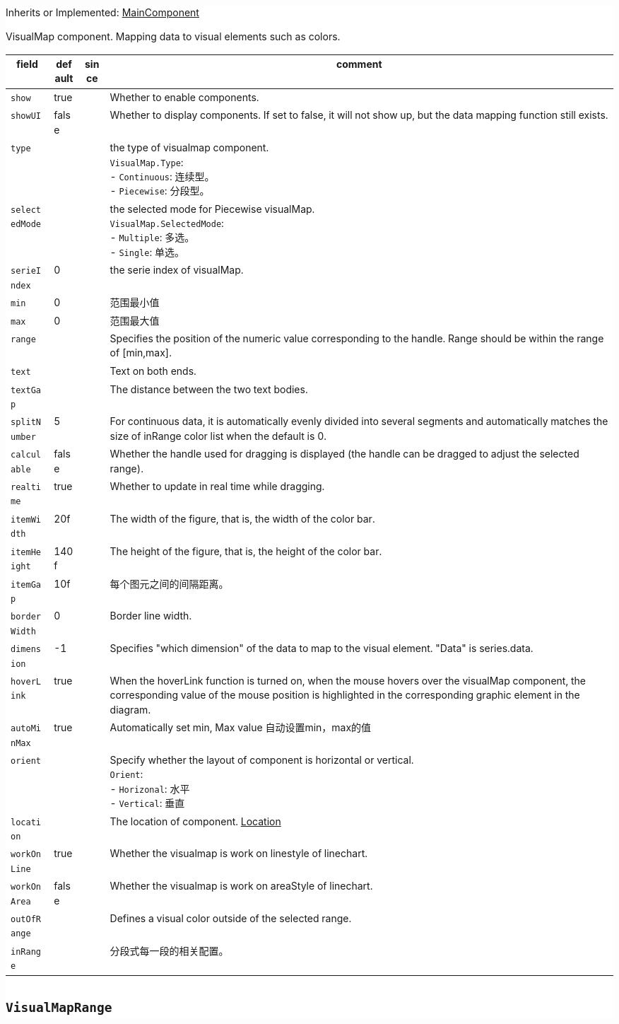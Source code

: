 Inherits or Implemented: [MainComponent](#MainComponent)

VisualMap component. Mapping data to visual elements such as colors.

|field|default|since|comment|
|--|--|--|--|
|`show`|true||Whether to enable components.
|`showUI`|false||Whether to display components. If set to false, it will not show up, but the data mapping function still exists.
|`type`|||the type of visualmap component.</br>`VisualMap.Type`:</br>- `Continuous`: 连续型。</br>- `Piecewise`: 分段型。</br>|
|`selectedMode`|||the selected mode for Piecewise visualMap.</br>`VisualMap.SelectedMode`:</br>- `Multiple`: 多选。</br>- `Single`: 单选。</br>|
|`serieIndex`|0||the serie index of visualMap.
|`min`|0||范围最小值
|`max`|0||范围最大值
|`range`|||Specifies the position of the numeric value corresponding to the handle. Range should be within the range of [min,max].
|`text`|||Text on both ends.
|`textGap`|||The distance between the two text bodies.
|`splitNumber`|5||For continuous data, it is automatically evenly divided into several segments and automatically matches the size of inRange color list when the default is 0.
|`calculable`|false||Whether the handle used for dragging is displayed (the handle can be dragged to adjust the selected range).
|`realtime`|true||Whether to update in real time while dragging.
|`itemWidth`|20f||The width of the figure, that is, the width of the color bar.
|`itemHeight`|140f||The height of the figure, that is, the height of the color bar.
|`itemGap`|10f||每个图元之间的间隔距离。
|`borderWidth`|0||Border line width.
|`dimension`|-1||Specifies "which dimension" of the data to map to the visual element. "Data" is series.data.
|`hoverLink`|true||When the hoverLink function is turned on, when the mouse hovers over the visualMap component, the corresponding value of the mouse position is highlighted in the corresponding graphic element in the diagram.
|`autoMinMax`|true||Automatically set min, Max value 自动设置min，max的值
|`orient`|||Specify whether the layout of component is horizontal or vertical.</br>`Orient`:</br>- `Horizonal`: 水平</br>- `Vertical`: 垂直</br>|
|`location`|||The location of component. [Location](#Location)|
|`workOnLine`|true||Whether the visualmap is work on linestyle of linechart.
|`workOnArea`|false||Whether the visualmap is work on areaStyle of linechart.
|`outOfRange`|||Defines a visual color outside of the selected range.
|`inRange`|||分段式每一段的相关配置。

## `VisualMapRange`
